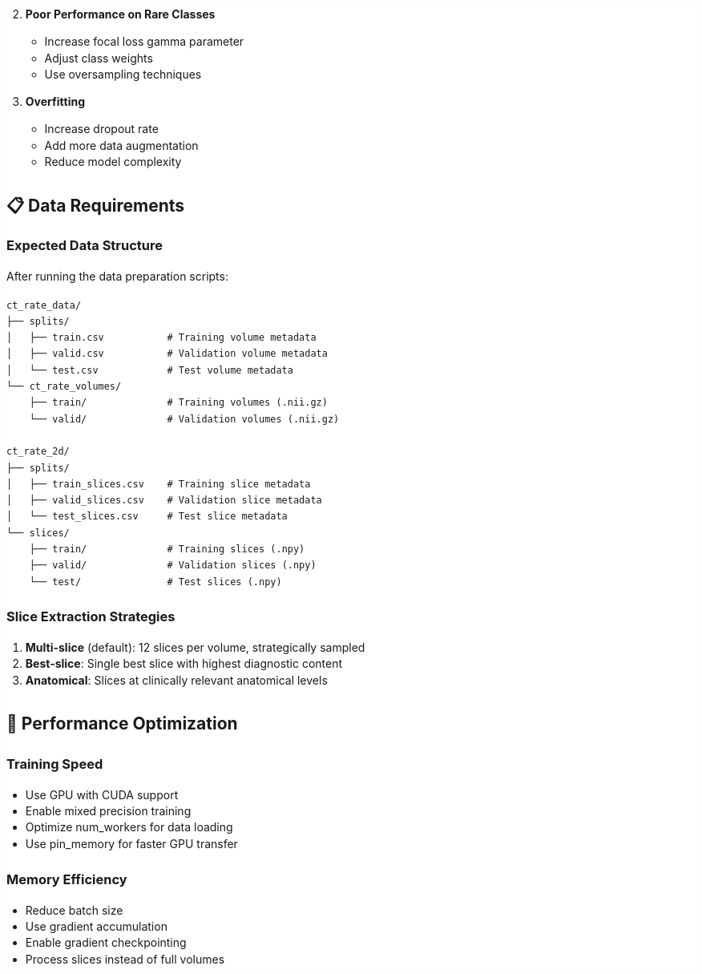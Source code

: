 2. **Poor Performance on Rare Classes**
   - Increase focal loss gamma parameter
   - Adjust class weights
   - Use oversampling techniques

3. **Overfitting**
   - Increase dropout rate
   - Add more data augmentation
   - Reduce model complexity

## 📋 Data Requirements

### Expected Data Structure

After running the data preparation scripts:

```
ct_rate_data/
├── splits/
│   ├── train.csv           # Training volume metadata
│   ├── valid.csv           # Validation volume metadata
│   └── test.csv            # Test volume metadata
└── ct_rate_volumes/
    ├── train/              # Training volumes (.nii.gz)
    └── valid/              # Validation volumes (.nii.gz)

ct_rate_2d/
├── splits/
│   ├── train_slices.csv    # Training slice metadata
│   ├── valid_slices.csv    # Validation slice metadata
│   └── test_slices.csv     # Test slice metadata
└── slices/
    ├── train/              # Training slices (.npy)
    ├── valid/              # Validation slices (.npy)
    └── test/               # Test slices (.npy)
```

### Slice Extraction Strategies

1. **Multi-slice** (default): 12 slices per volume, strategically sampled
2. **Best-slice**: Single best slice with highest diagnostic content
3. **Anatomical**: Slices at clinically relevant anatomical levels

## 🎯 Performance Optimization

### Training Speed
- Use GPU with CUDA support
- Enable mixed precision training
- Optimize num_workers for data loading
- Use pin_memory for faster GPU transfer

### Memory Efficiency
- Reduce batch size
- Use gradient accumulation
- Enable gradient checkpointing
- Process slices instead of full volumes
